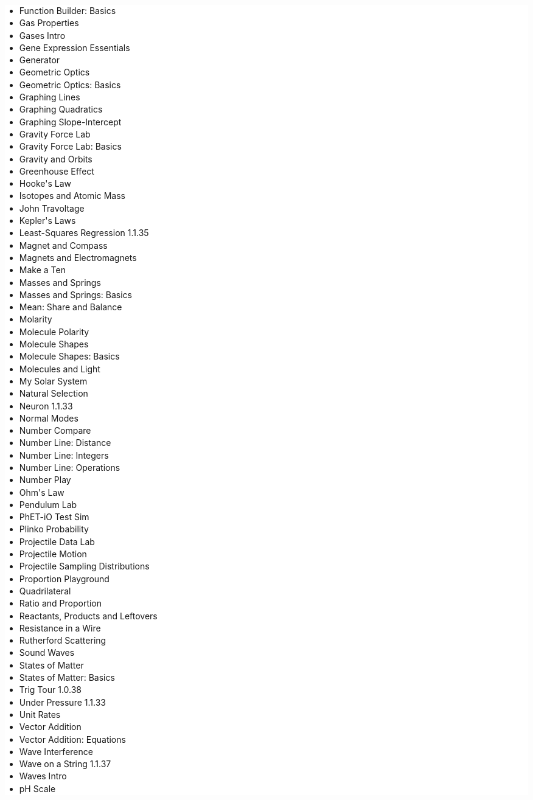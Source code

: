 * &#8234;Function Builder: Basics&#8236;
* &#8234;Gas Properties&#8236;
* &#8234;Gases Intro&#8236;
* &#8234;Gene Expression Essentials&#8236;
* &#8234;Generator&#8236;
* &#8234;Geometric Optics&#8236;
* &#8234;Geometric Optics: Basics&#8236;
* &#8234;Graphing Lines&#8236;
* &#8234;Graphing Quadratics&#8236;
* &#8234;Graphing Slope-Intercept&#8236;
* &#8234;Gravity Force Lab&#8236;
* &#8234;Gravity Force Lab: Basics&#8236;
* &#8234;Gravity and Orbits&#8236;
* &#8234;Greenhouse Effect&#8236;
* &#8234;Hooke&#39;s Law&#8236;
* &#8234;Isotopes and Atomic Mass&#8236;
* &#8234;John Travoltage&#8236;
* &#8234;Kepler&#39;s Laws&#8236;
* &#8234;Least-Squares Regression&#8236; 1.1.35
* &#8234;Magnet and Compass&#8236;
* &#8234;Magnets and Electromagnets&#8236;
* &#8234;Make a Ten&#8236;
* &#8234;Masses and Springs&#8236;
* &#8234;Masses and Springs: Basics&#8236;
* &#8234;Mean: Share and Balance&#8236;
* &#8234;Molarity&#8236;
* &#8234;Molecule Polarity&#8236;
* &#8234;Molecule Shapes&#8236;
* &#8234;Molecule Shapes: Basics&#8236;
* &#8234;Molecules and Light&#8236;
* &#8234;My Solar System&#8236;
* &#8234;Natural Selection&#8236;
* &#8234;Neuron&#8236; 1.1.33
* &#8234;Normal Modes&#8236;
* &#8234;Number Compare&#8236;
* &#8234;Number Line: Distance&#8236;
* &#8234;Number Line: Integers&#8236;
* &#8234;Number Line: Operations&#8236;
* &#8234;Number Play&#8236;
* &#8234;Ohm&#39;s Law&#8236;
* &#8234;Pendulum Lab&#8236;
* &#8234;PhET-iO Test Sim&#8236;
* &#8234;Plinko Probability&#8236;
* &#8234;Projectile Data Lab&#8236;
* &#8234;Projectile Motion&#8236;
* &#8234;Projectile Sampling Distributions&#8236;
* &#8234;Proportion Playground&#8236;
* &#8234;Quadrilateral&#8236;
* &#8234;Ratio and Proportion&#8236;
* &#8234;Reactants, Products and Leftovers&#8236;
* &#8234;Resistance in a Wire&#8236;
* &#8234;Rutherford Scattering&#8236;
* &#8234;Sound Waves&#8236;
* &#8234;States of Matter&#8236;
* &#8234;States of Matter: Basics&#8236;
* &#8234;Trig Tour&#8236; 1.0.38
* &#8234;Under Pressure&#8236; 1.1.33
* &#8234;Unit Rates&#8236;
* &#8234;Vector Addition&#8236;
* &#8234;Vector Addition: Equations&#8236;
* &#8234;Wave Interference&#8236;
* &#8234;Wave on a String&#8236; 1.1.37
* &#8234;Waves Intro&#8236;
* &#8234;pH Scale&#8236;